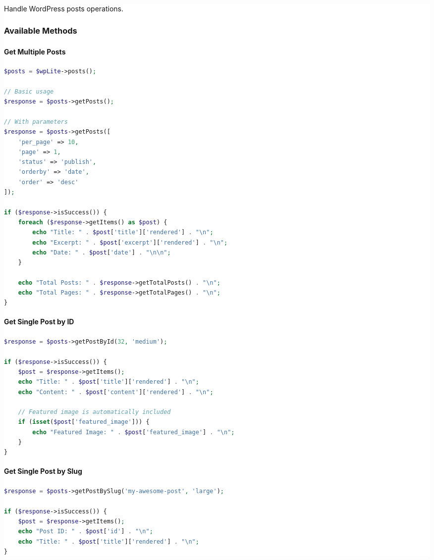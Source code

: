 Handle WordPress posts operations.

### Available Methods

#### Get Multiple Posts

```php
$posts = $wpLite->posts();

// Basic usage
$response = $posts->getPosts();

// With parameters
$response = $posts->getPosts([
    'per_page' => 10,
    'page' => 1,
    'status' => 'publish',
    'orderby' => 'date',
    'order' => 'desc'
]);

if ($response->isSuccess()) {
    foreach ($response->getItems() as $post) {
        echo "Title: " . $post['title']['rendered'] . "\n";
        echo "Excerpt: " . $post['excerpt']['rendered'] . "\n";
        echo "Date: " . $post['date'] . "\n\n";
    }
    
    echo "Total Posts: " . $response->getTotalPosts() . "\n";
    echo "Total Pages: " . $response->getTotalPages() . "\n";
}
```

#### Get Single Post by ID

```php
$response = $posts->getPostById(32, 'medium');

if ($response->isSuccess()) {
    $post = $response->getItems();
    echo "Title: " . $post['title']['rendered'] . "\n";
    echo "Content: " . $post['content']['rendered'] . "\n";
    
    // Featured image is automatically included
    if (isset($post['featured_image'])) {
        echo "Featured Image: " . $post['featured_image'] . "\n";
    }
}
```

#### Get Single Post by Slug

```php
$response = $posts->getPostBySlug('my-awesome-post', 'large');

if ($response->isSuccess()) {
    $post = $response->getItems();
    echo "Post ID: " . $post['id'] . "\n";
    echo "Title: " . $post['title']['rendered'] . "\n";
}
```
